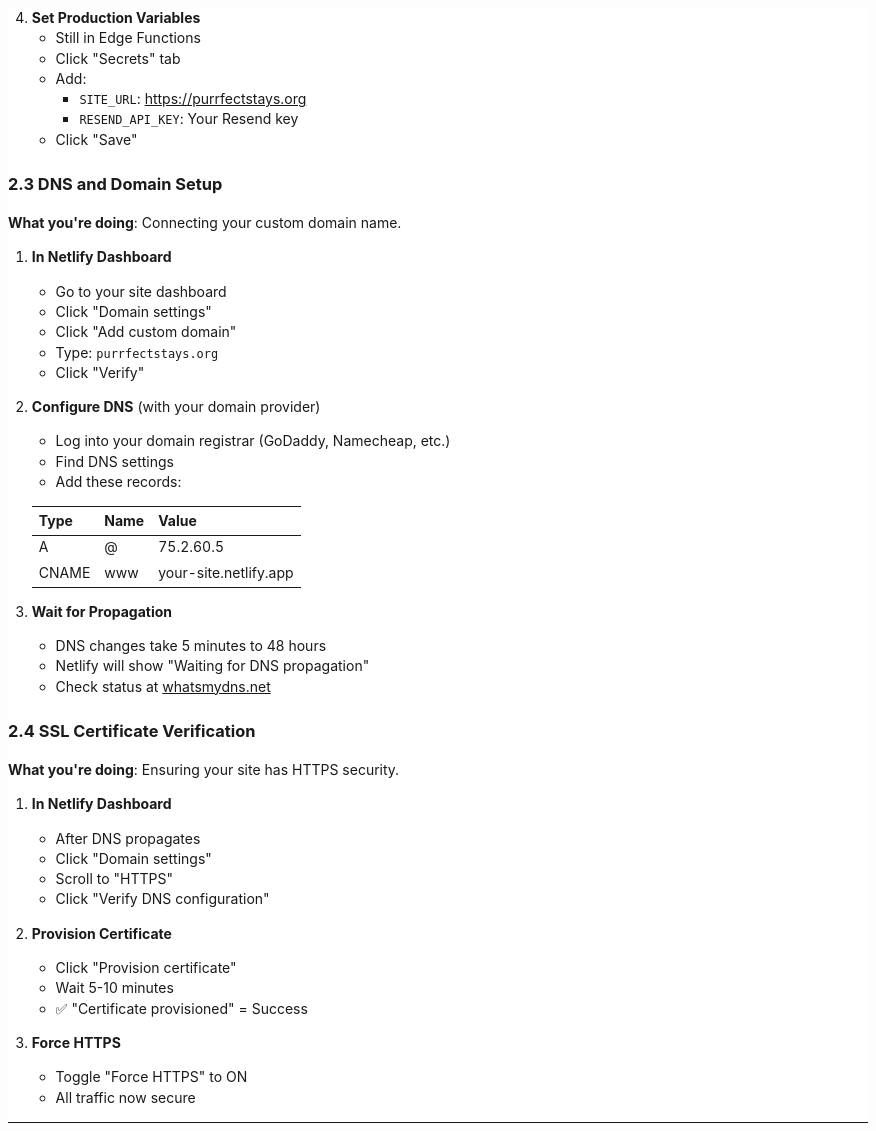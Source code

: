 4. **Set Production Variables**
   - Still in Edge Functions
   - Click "Secrets" tab
   - Add:
     - `SITE_URL`: https://purrfectstays.org
     - `RESEND_API_KEY`: Your Resend key
   - Click "Save"

### 2.3 DNS and Domain Setup

**What you're doing**: Connecting your custom domain name.

1. **In Netlify Dashboard**
   - Go to your site dashboard
   - Click "Domain settings"
   - Click "Add custom domain"
   - Type: `purrfectstays.org`
   - Click "Verify"

2. **Configure DNS** (with your domain provider)
   - Log into your domain registrar (GoDaddy, Namecheap, etc.)
   - Find DNS settings
   - Add these records:

   | Type | Name | Value |
   |------|------|-------|
   | A | @ | 75.2.60.5 |
   | CNAME | www | your-site.netlify.app |

3. **Wait for Propagation**
   - DNS changes take 5 minutes to 48 hours
   - Netlify will show "Waiting for DNS propagation"
   - Check status at [whatsmydns.net](https://whatsmydns.net)

### 2.4 SSL Certificate Verification

**What you're doing**: Ensuring your site has HTTPS security.

1. **In Netlify Dashboard**
   - After DNS propagates
   - Click "Domain settings"
   - Scroll to "HTTPS"
   - Click "Verify DNS configuration"

2. **Provision Certificate**
   - Click "Provision certificate"
   - Wait 5-10 minutes
   - ✅ "Certificate provisioned" = Success

3. **Force HTTPS**
   - Toggle "Force HTTPS" to ON
   - All traffic now secure

---
